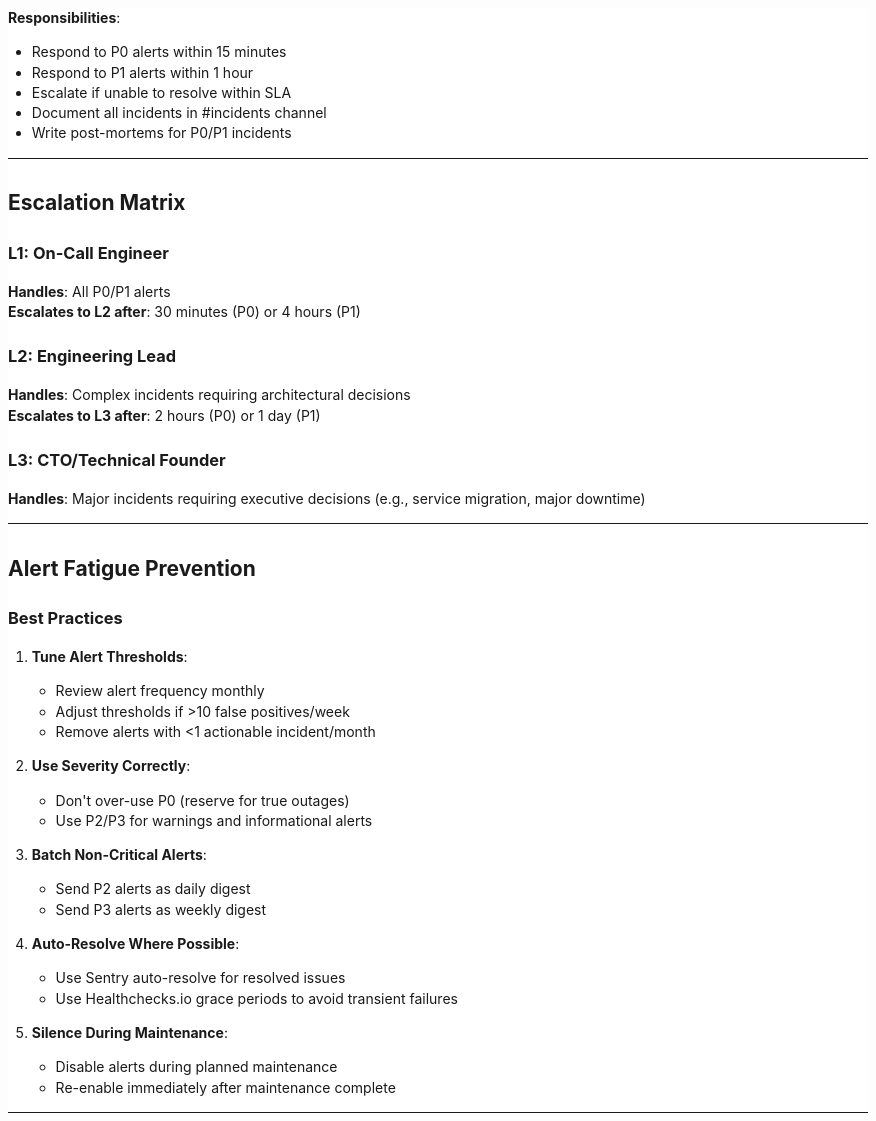**Responsibilities**:
- Respond to P0 alerts within 15 minutes
- Respond to P1 alerts within 1 hour
- Escalate if unable to resolve within SLA
- Document all incidents in #incidents channel
- Write post-mortems for P0/P1 incidents

---

## Escalation Matrix

### L1: On-Call Engineer

**Handles**: All P0/P1 alerts  
**Escalates to L2 after**: 30 minutes (P0) or 4 hours (P1)

### L2: Engineering Lead

**Handles**: Complex incidents requiring architectural decisions  
**Escalates to L3 after**: 2 hours (P0) or 1 day (P1)

### L3: CTO/Technical Founder

**Handles**: Major incidents requiring executive decisions (e.g., service migration, major downtime)

---

## Alert Fatigue Prevention

### Best Practices

1. **Tune Alert Thresholds**:
   - Review alert frequency monthly
   - Adjust thresholds if >10 false positives/week
   - Remove alerts with <1 actionable incident/month

2. **Use Severity Correctly**:
   - Don't over-use P0 (reserve for true outages)
   - Use P2/P3 for warnings and informational alerts

3. **Batch Non-Critical Alerts**:
   - Send P2 alerts as daily digest
   - Send P3 alerts as weekly digest

4. **Auto-Resolve Where Possible**:
   - Use Sentry auto-resolve for resolved issues
   - Use Healthchecks.io grace periods to avoid transient failures

5. **Silence During Maintenance**:
   - Disable alerts during planned maintenance
   - Re-enable immediately after maintenance complete

---